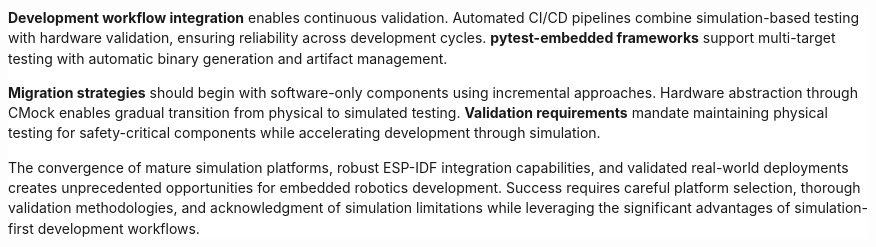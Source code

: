 **Development workflow integration** enables continuous validation. Automated CI/CD pipelines combine simulation-based testing with hardware validation, ensuring reliability across development cycles. **pytest-embedded frameworks** support multi-target testing with automatic binary generation and artifact management.

**Migration strategies** should begin with software-only components using incremental approaches. Hardware abstraction through CMock enables gradual transition from physical to simulated testing. **Validation requirements** mandate maintaining physical testing for safety-critical components while accelerating development through simulation.

The convergence of mature simulation platforms, robust ESP-IDF integration capabilities, and validated real-world deployments creates unprecedented opportunities for embedded robotics development. Success requires careful platform selection, thorough validation methodologies, and acknowledgment of simulation limitations while leveraging the significant advantages of simulation-first development workflows.
